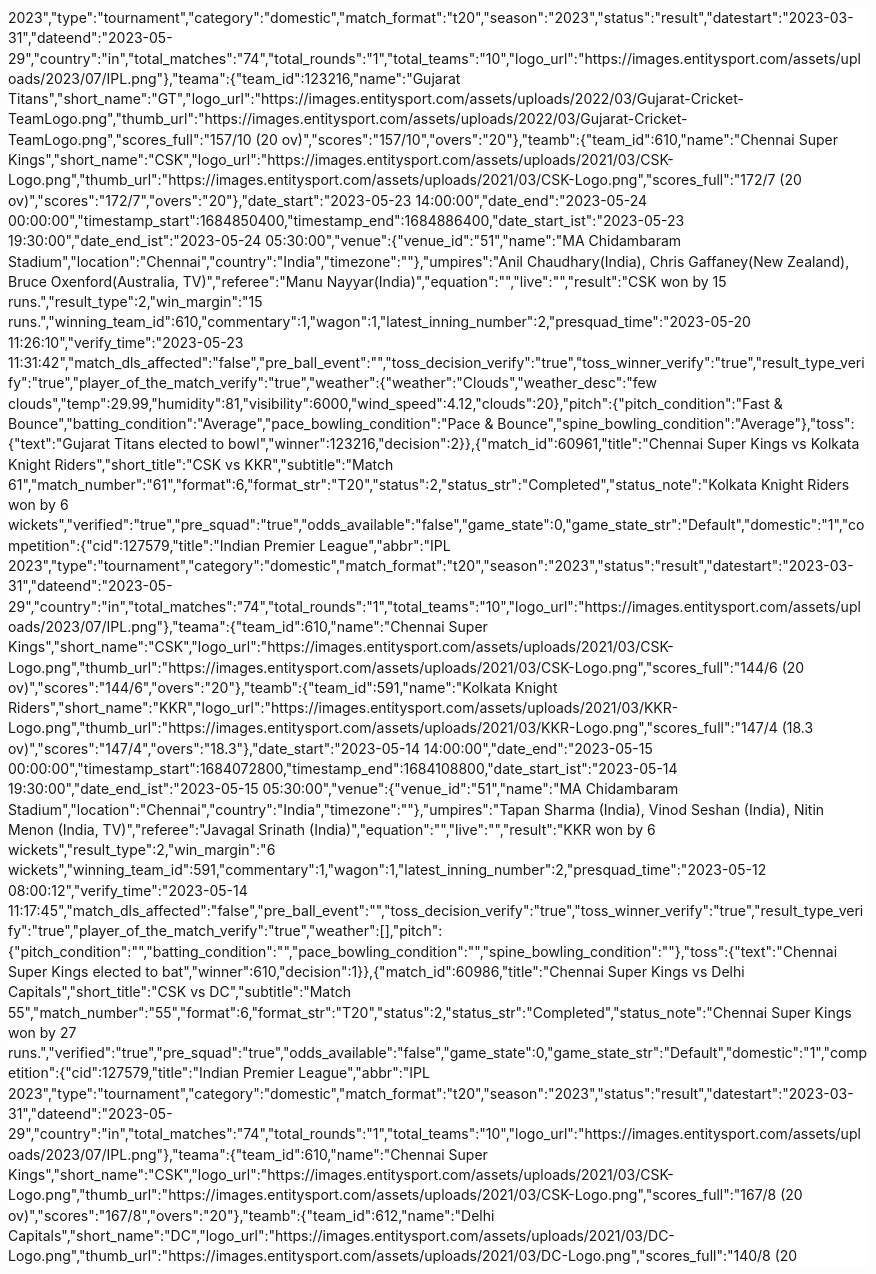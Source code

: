 2023","type":"tournament","category":"domestic","match_format":"t20","season":"2023","status":"result","datestart":"2023-03-31","dateend":"2023-05-29","country":"in","total_matches":"74","total_rounds":"1","total_teams":"10","logo_url":"https:\/\/images.entitysport.com\/assets\/uploads\/2023\/07\/IPL.png"},"teama":{"team_id":123216,"name":"Gujarat Titans","short_name":"GT","logo_url":"https:\/\/images.entitysport.com\/assets\/uploads\/2022\/03\/Gujarat-Cricket-TeamLogo.png","thumb_url":"https:\/\/images.entitysport.com\/assets\/uploads\/2022\/03\/Gujarat-Cricket-TeamLogo.png","scores_full":"157\/10 (20 ov)","scores":"157\/10","overs":"20"},"teamb":{"team_id":610,"name":"Chennai Super Kings","short_name":"CSK","logo_url":"https:\/\/images.entitysport.com\/assets\/uploads\/2021\/03\/CSK-Logo.png","thumb_url":"https:\/\/images.entitysport.com\/assets\/uploads\/2021\/03\/CSK-Logo.png","scores_full":"172\/7 (20 ov)","scores":"172\/7","overs":"20"},"date_start":"2023-05-23 14:00:00","date_end":"2023-05-24 00:00:00","timestamp_start":1684850400,"timestamp_end":1684886400,"date_start_ist":"2023-05-23 19:30:00","date_end_ist":"2023-05-24 05:30:00","venue":{"venue_id":"51","name":"MA Chidambaram Stadium","location":"Chennai","country":"India","timezone":""},"umpires":"Anil Chaudhary(India), Chris Gaffaney(New Zealand), Bruce Oxenford(Australia, TV)","referee":"Manu Nayyar(India)","equation":"","live":"","result":"CSK won by 15 runs.","result_type":2,"win_margin":"15 runs.","winning_team_id":610,"commentary":1,"wagon":1,"latest_inning_number":2,"presquad_time":"2023-05-20 11:26:10","verify_time":"2023-05-23 11:31:42","match_dls_affected":"false","pre_ball_event":"","toss_decision_verify":"true","toss_winner_verify":"true","result_type_verify":"true","player_of_the_match_verify":"true","weather":{"weather":"Clouds","weather_desc":"few clouds","temp":29.99,"humidity":81,"visibility":6000,"wind_speed":4.12,"clouds":20},"pitch":{"pitch_condition":"Fast & Bounce","batting_condition":"Average","pace_bowling_condition":"Pace & Bounce","spine_bowling_condition":"Average"},"toss":{"text":"Gujarat Titans elected to bowl","winner":123216,"decision":2}},{"match_id":60961,"title":"Chennai Super Kings vs Kolkata Knight Riders","short_title":"CSK vs KKR","subtitle":"Match 61","match_number":"61","format":6,"format_str":"T20","status":2,"status_str":"Completed","status_note":"Kolkata Knight Riders won by 6 wickets","verified":"true","pre_squad":"true","odds_available":"false","game_state":0,"game_state_str":"Default","domestic":"1","competition":{"cid":127579,"title":"Indian Premier League","abbr":"IPL 2023","type":"tournament","category":"domestic","match_format":"t20","season":"2023","status":"result","datestart":"2023-03-31","dateend":"2023-05-29","country":"in","total_matches":"74","total_rounds":"1","total_teams":"10","logo_url":"https:\/\/images.entitysport.com\/assets\/uploads\/2023\/07\/IPL.png"},"teama":{"team_id":610,"name":"Chennai Super Kings","short_name":"CSK","logo_url":"https:\/\/images.entitysport.com\/assets\/uploads\/2021\/03\/CSK-Logo.png","thumb_url":"https:\/\/images.entitysport.com\/assets\/uploads\/2021\/03\/CSK-Logo.png","scores_full":"144\/6 (20 ov)","scores":"144\/6","overs":"20"},"teamb":{"team_id":591,"name":"Kolkata Knight Riders","short_name":"KKR","logo_url":"https:\/\/images.entitysport.com\/assets\/uploads\/2021\/03\/KKR-Logo.png","thumb_url":"https:\/\/images.entitysport.com\/assets\/uploads\/2021\/03\/KKR-Logo.png","scores_full":"147\/4 (18.3 ov)","scores":"147\/4","overs":"18.3"},"date_start":"2023-05-14 14:00:00","date_end":"2023-05-15 00:00:00","timestamp_start":1684072800,"timestamp_end":1684108800,"date_start_ist":"2023-05-14 19:30:00","date_end_ist":"2023-05-15 05:30:00","venue":{"venue_id":"51","name":"MA Chidambaram Stadium","location":"Chennai","country":"India","timezone":""},"umpires":"Tapan Sharma (India), Vinod Seshan (India), Nitin Menon (India, TV)","referee":"Javagal Srinath (India)","equation":"","live":"","result":"KKR won by 6 wickets","result_type":2,"win_margin":"6 wickets","winning_team_id":591,"commentary":1,"wagon":1,"latest_inning_number":2,"presquad_time":"2023-05-12 08:00:12","verify_time":"2023-05-14 11:17:45","match_dls_affected":"false","pre_ball_event":"","toss_decision_verify":"true","toss_winner_verify":"true","result_type_verify":"true","player_of_the_match_verify":"true","weather":[],"pitch":{"pitch_condition":"","batting_condition":"","pace_bowling_condition":"","spine_bowling_condition":""},"toss":{"text":"Chennai Super Kings elected to bat","winner":610,"decision":1}},{"match_id":60986,"title":"Chennai Super Kings vs Delhi Capitals","short_title":"CSK vs DC","subtitle":"Match 55","match_number":"55","format":6,"format_str":"T20","status":2,"status_str":"Completed","status_note":"Chennai Super Kings won by 27 runs.","verified":"true","pre_squad":"true","odds_available":"false","game_state":0,"game_state_str":"Default","domestic":"1","competition":{"cid":127579,"title":"Indian Premier League","abbr":"IPL 2023","type":"tournament","category":"domestic","match_format":"t20","season":"2023","status":"result","datestart":"2023-03-31","dateend":"2023-05-29","country":"in","total_matches":"74","total_rounds":"1","total_teams":"10","logo_url":"https:\/\/images.entitysport.com\/assets\/uploads\/2023\/07\/IPL.png"},"teama":{"team_id":610,"name":"Chennai Super Kings","short_name":"CSK","logo_url":"https:\/\/images.entitysport.com\/assets\/uploads\/2021\/03\/CSK-Logo.png","thumb_url":"https:\/\/images.entitysport.com\/assets\/uploads\/2021\/03\/CSK-Logo.png","scores_full":"167\/8 (20 ov)","scores":"167\/8","overs":"20"},"teamb":{"team_id":612,"name":"Delhi Capitals","short_name":"DC","logo_url":"https:\/\/images.entitysport.com\/assets\/uploads\/2021\/03\/DC-Logo.png","thumb_url":"https:\/\/images.entitysport.com\/assets\/uploads\/2021\/03\/DC-Logo.png","scores_full":"140\/8 (20
